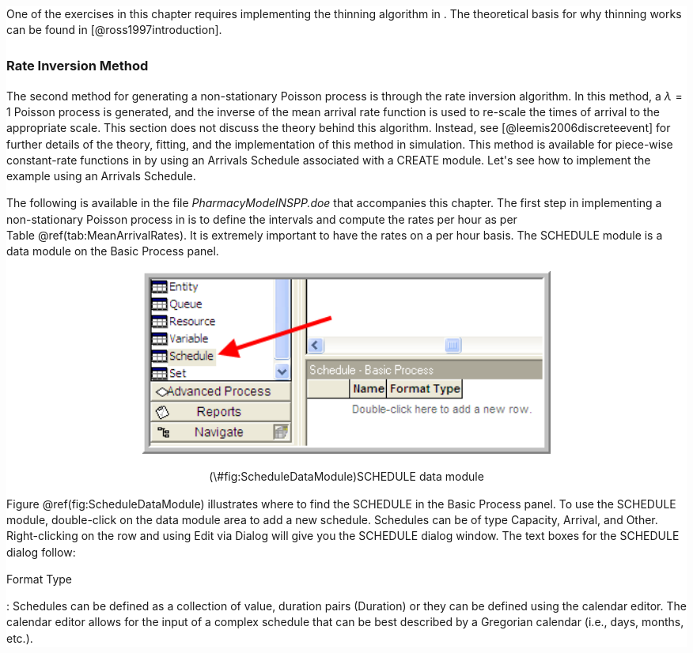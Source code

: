 One of the exercises in this chapter requires implementing the thinning
algorithm in . The theoretical basis for why thinning works can be found
in [@ross1997introduction].

### Rate Inversion Method

The second method for generating a non-stationary Poisson process is
through the rate inversion algorithm. In this method, a $\lambda = 1$
Poisson process is generated, and the inverse of the mean arrival rate
function is used to re-scale the times of arrival to the appropriate
scale. This section does not discuss the theory behind this algorithm.
Instead, see [@leemis2006discreteevent] for further details of the
theory, fitting, and the implementation of this method in simulation.
This method is available for piece-wise constant-rate functions in by
using an Arrivals Schedule associated with a CREATE module. Let's see
how to implement the example using an Arrivals Schedule.

The following is available in the file *PharmacyModelNSPP.doe* that
accompanies this chapter. The first step in implementing a
non-stationary Poisson process in is to define the intervals and compute
the rates per hour as per Table \@ref(tab:MeanArrivalRates). It is extremely important to have the rates on a per hour basis. The SCHEDULE module is a data module on the
Basic Process panel.

<div class="figure" style="text-align: center">
<img src="./figures2/ch6/ch6ScheduleDataModule.png" alt="SCHEDULE data module" width="60%" height="60%" />
<p class="caption">(\#fig:ScheduleDataModule)SCHEDULE data module</p>
</div>

Figure \@ref(fig:ScheduleDataModule) illustrates where to find the SCHEDULE in
the Basic Process panel. To use the SCHEDULE module, double-click on the
data module area to add a new schedule. Schedules can be of type
Capacity, Arrival, and Other. Right-clicking on the row and using Edit
via Dialog will give you the SCHEDULE dialog window. The text boxes for
the SCHEDULE dialog follow:

Format Type

:   Schedules can be defined as a collection of value, duration pairs
    (Duration) or they can be defined using the calendar editor. The
    calendar editor allows for the input of a complex schedule that can
    be best described by a Gregorian calendar (i.e., days, months,
    etc.).
